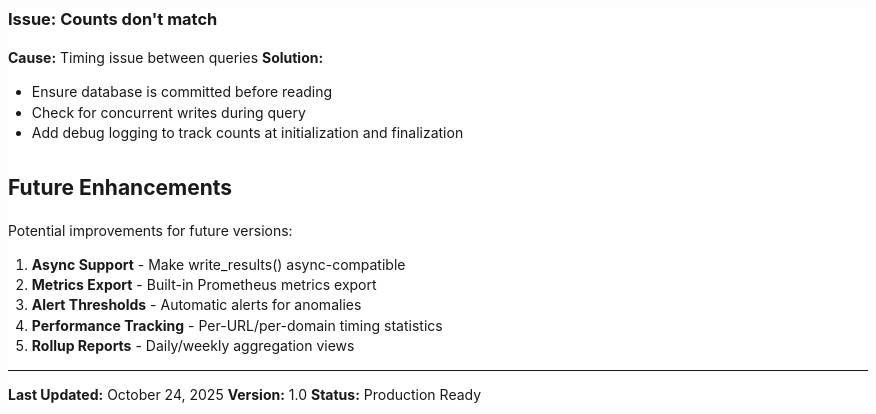 ### Issue: Counts don't match
**Cause:** Timing issue between queries
**Solution:**
- Ensure database is committed before reading
- Check for concurrent writes during query
- Add debug logging to track counts at initialization and finalization

## Future Enhancements

Potential improvements for future versions:

1. **Async Support** - Make write_results() async-compatible
2. **Metrics Export** - Built-in Prometheus metrics export
3. **Alert Thresholds** - Automatic alerts for anomalies
4. **Performance Tracking** - Per-URL/per-domain timing statistics
5. **Rollup Reports** - Daily/weekly aggregation views

---

**Last Updated:** October 24, 2025
**Version:** 1.0
**Status:** Production Ready
